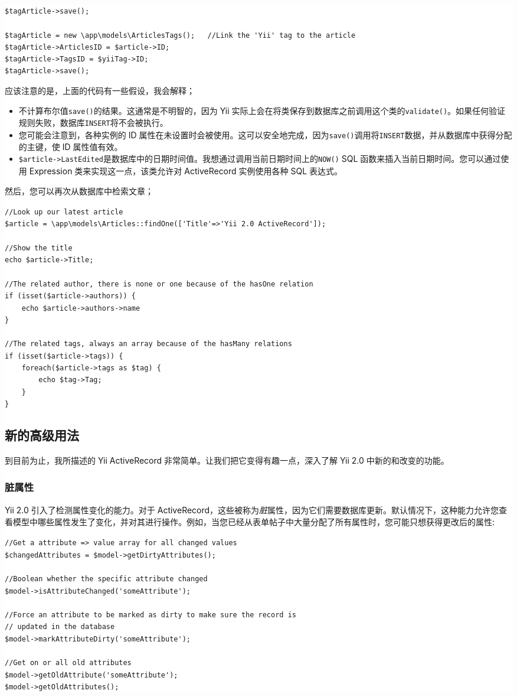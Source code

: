 ```
$tagArticle->save();

$tagArticle = new \app\models\ArticlesTags();	//Link the 'Yii' tag to the article
$tagArticle->ArticlesID = $article->ID;
$tagArticle->TagsID = $yiiTag->ID;
$tagArticle->save();
```

应该注意的是，上面的代码有一些假设，我会解释；

*   不计算布尔值`save()`的结果。这通常是不明智的，因为 Yii 实际上会在将类保存到数据库之前调用这个类的`validate()`。如果任何验证规则失败，数据库`INSERT`将不会被执行。
*   您可能会注意到，各种实例的 ID 属性在未设置时会被使用。这可以安全地完成，因为`save()`调用将`INSERT`数据，并从数据库中获得分配的主键，使 ID 属性值有效。
*   `$article->LastEdited`是数据库中的日期时间值。我想通过调用当前日期时间上的`NOW()` SQL 函数来插入当前日期时间。您可以通过使用 Expression 类来实现这一点，该类允许对 ActiveRecord 实例使用各种 SQL 表达式。

然后，您可以再次从数据库中检索文章；

```
//Look up our latest article
$article = \app\models\Articles::findOne(['Title'=>'Yii 2.0 ActiveRecord']);

//Show the title
echo $article->Title;

//The related author, there is none or one because of the hasOne relation
if (isset($article->authors)) {
    echo $article->authors->name
}

//The related tags, always an array because of the hasMany relations
if (isset($article->tags)) {
    foreach($article->tags as $tag) {
        echo $tag->Tag;
    }
}
```

## 新的高级用法

到目前为止，我所描述的 Yii ActiveRecord 非常简单。让我们把它变得有趣一点，深入了解 Yii 2.0 中新的和改变的功能。

### 脏属性

Yii 2.0 引入了检测属性变化的能力。对于 ActiveRecord，这些被称为*脏*属性，因为它们需要数据库更新。默认情况下，这种能力允许您查看模型中哪些属性发生了变化，并对其进行操作。例如，当您已经从表单帖子中大量分配了所有属性时，您可能只想获得更改后的属性:

```
//Get a attribute => value array for all changed values
$changedAttributes = $model->getDirtyAttributes();

//Boolean whether the specific attribute changed
$model->isAttributeChanged('someAttribute');

//Force an attribute to be marked as dirty to make sure the record is 
// updated in the database
$model->markAttributeDirty('someAttribute');

//Get on or all old attributes
$model->getOldAttribute('someAttribute');
$model->getOldAttributes();
```
